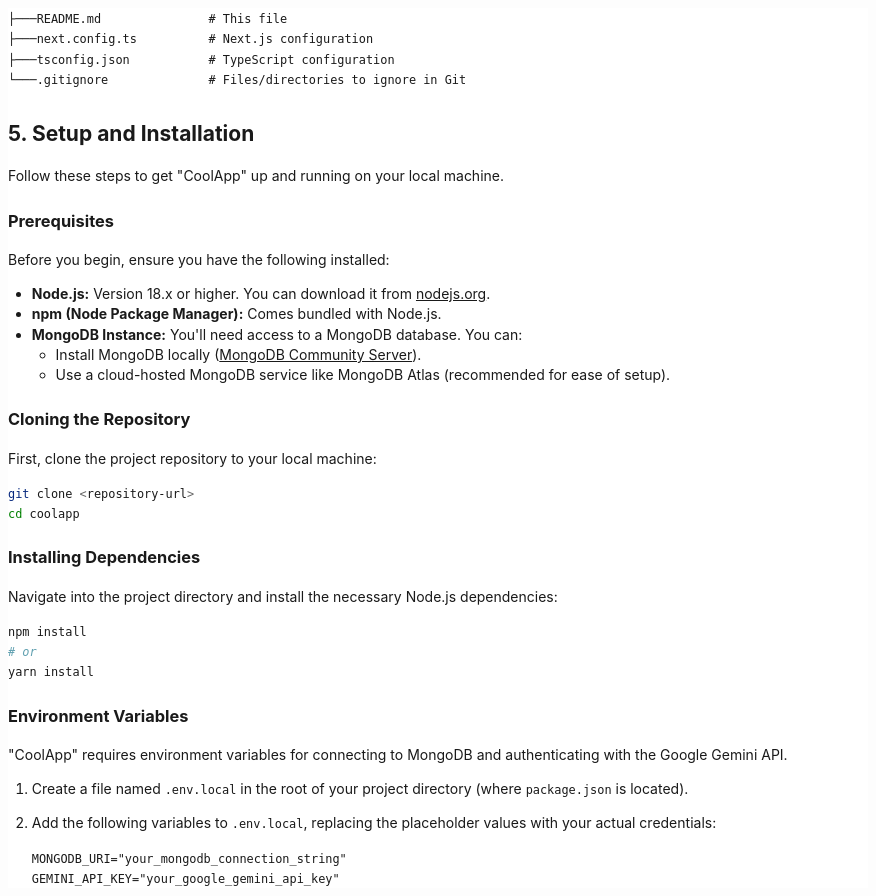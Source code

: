 ```
├───README.md               # This file
├───next.config.ts          # Next.js configuration
├───tsconfig.json           # TypeScript configuration
└───.gitignore              # Files/directories to ignore in Git
```

## 5. Setup and Installation

Follow these steps to get "CoolApp" up and running on your local machine.

### Prerequisites

Before you begin, ensure you have the following installed:

*   **Node.js:** Version 18.x or higher. You can download it from [nodejs.org](https://nodejs.org/).
*   **npm (Node Package Manager):** Comes bundled with Node.js.
*   **MongoDB Instance:** You'll need access to a MongoDB database. You can:
    *   Install MongoDB locally ([MongoDB Community Server](https://www.mongodb.com/try/download/community)).
    *   Use a cloud-hosted MongoDB service like MongoDB Atlas (recommended for ease of setup).

### Cloning the Repository

First, clone the project repository to your local machine:

```bash
git clone <repository-url>
cd coolapp
```

### Installing Dependencies

Navigate into the project directory and install the necessary Node.js dependencies:

```bash
npm install
# or
yarn install
```

### Environment Variables

"CoolApp" requires environment variables for connecting to MongoDB and authenticating with the Google Gemini API.

1.  Create a file named `.env.local` in the root of your project directory (where `package.json` is located).
2.  Add the following variables to `.env.local`, replacing the placeholder values with your actual credentials:

    ```
    MONGODB_URI="your_mongodb_connection_string"
    GEMINI_API_KEY="your_google_gemini_api_key"
    ```
